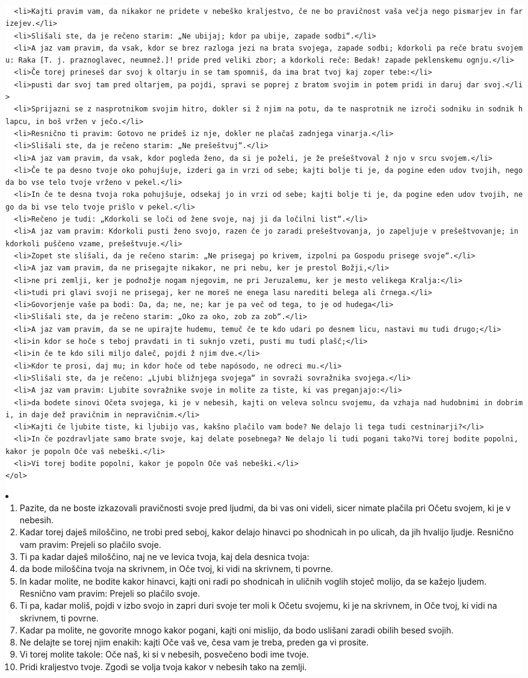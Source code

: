       <li>Kajti pravim vam, da nikakor ne pridete v nebeško kraljestvo, če ne bo pravičnost vaša večja nego pismarjev in farizejev.</li>
      <li>Slišali ste, da je rečeno starim: „Ne ubijaj; kdor pa ubije, zapade sodbi“.</li>
      <li>A jaz vam pravim, da vsak, kdor se brez razloga jezi na brata svojega, zapade sodbi; kdorkoli pa reče bratu svojemu: Raka [T. j. praznoglavec, neumnež.]! pride pred veliki zbor; a kdorkoli reče: Bedak! zapade peklenskemu ognju.</li>
      <li>Če torej prineseš dar svoj k oltarju in se tam spomniš, da ima brat tvoj kaj zoper tebe:</li>
      <li>pusti dar svoj tam pred oltarjem, pa pojdi, spravi se poprej z bratom svojim in potem pridi in daruj dar svoj.</li>
      <li>Sprijazni se z nasprotnikom svojim hitro, dokler si ž njim na potu, da te nasprotnik ne izroči sodniku in sodnik hlapcu, in boš vržen v ječo.</li>
      <li>Resnično ti pravim: Gotovo ne prideš iz nje, dokler ne plačaš zadnjega vinarja.</li>
      <li>Slišali ste, da je rečeno starim: „Ne prešeštvuj“.</li>
      <li>A jaz vam pravim, da vsak, kdor pogleda ženo, da si je poželi, je že prešeštvoval ž njo v srcu svojem.</li>
      <li>Če te pa desno tvoje oko pohujšuje, izderi ga in vrzi od sebe; kajti bolje ti je, da pogine eden udov tvojih, nego da bo vse telo tvoje vrženo v pekel.</li>
      <li>In če te desna tvoja roka pohujšuje, odsekaj jo in vrzi od sebe; kajti bolje ti je, da pogine eden udov tvojih, nego da bi vse telo tvoje prišlo v pekel.</li>
      <li>Rečeno je tudi: „Kdorkoli se loči od žene svoje, naj ji da ločilni list“.</li>
      <li>A jaz vam pravim: Kdorkoli pusti ženo svojo, razen če jo zaradi prešeštvovanja, jo zapeljuje v prešeštvovanje; in kdorkoli puščeno vzame, prešeštvuje.</li>
      <li>Zopet ste slišali, da je rečeno starim: „Ne prisegaj po krivem, izpolni pa Gospodu prisege svoje“.</li>
      <li>A jaz vam pravim, da ne prisegajte nikakor, ne pri nebu, ker je prestol Božji,</li>
      <li>ne pri zemlji, ker je podnožje nogam njegovim, ne pri Jeruzalemu, ker je mesto velikega Kralja:</li>
      <li>tudi pri glavi svoji ne prisegaj, ker ne moreš ne enega lasu narediti belega ali črnega.</li>
      <li>Govorjenje vaše pa bodi: Da, da; ne, ne; kar je pa več od tega, to je od hudega</li>
      <li>Slišali ste, da je rečeno starim: „Oko za oko, zob za zob“.</li>
      <li>A jaz vam pravim, da se ne upirajte hudemu, temuč če te kdo udari po desnem licu, nastavi mu tudi drugo;</li>
      <li>in kdor se hoče s teboj pravdati in ti suknjo vzeti, pusti mu tudi plašč;</li>
      <li>in če te kdo sili miljo daleč, pojdi ž njim dve.</li>
      <li>Kdor te prosi, daj mu; in kdor hoče od tebe napósodo, ne odreci mu.</li>
      <li>Slišali ste, da je rečeno: „Ljubi bližnjega svojega“ in sovraži sovražnika svojega.</li>
      <li>A jaz vam pravim: Ljubite sovražnike svoje in molite za tiste, ki vas preganjajo:</li>
      <li>da bodete sinovi Očeta svojega, ki je v nebesih, kajti on veleva solncu svojemu, da vzhaja nad hudobnimi in dobrimi, in daje dež pravičnim in nepravičnim.</li>
      <li>Kajti če ljubite tiste, ki ljubijo vas, kakšno plačilo vam bode? Ne delajo li tega tudi cestninarji?</li>
      <li>In če pozdravljate samo brate svoje, kaj delate posebnega? Ne delajo li tudi pogani tako?Vi torej bodite popolni, kakor je popoln Oče vaš nebeški.</li>
      <li>Vi torej bodite popolni, kakor je popoln Oče vaš nebeški.</li>
    </ol>
  </li>
  <li>
    <ol>
      <li>Pazite, da ne boste izkazovali pravičnosti svoje pred ljudmi, da bi vas oni videli, sicer nimate plačila pri Očetu svojem, ki je v nebesih.</li>
      <li>Kadar torej daješ miloščino, ne trobi pred seboj, kakor delajo hinavci po shodnicah in po ulicah, da jih hvalijo ljudje. Resnično vam pravim: Prejeli so plačilo svoje.</li>
      <li>Ti pa kadar daješ miloščino, naj ne ve levica tvoja, kaj dela desnica tvoja:</li>
      <li>da bode miloščina tvoja na skrivnem, in Oče tvoj, ki vidi na skrivnem, ti povrne.</li>
      <li>In kadar molite, ne bodite kakor hinavci, kajti oni radi po shodnicah in uličnih voglih stoječ molijo, da se kažejo ljudem. Resnično vam pravim: Prejeli so plačilo svoje.</li>
      <li>Ti pa, kadar moliš, pojdi v izbo svojo in zapri duri svoje ter moli k Očetu svojemu, ki je na skrivnem, in Oče tvoj, ki vidi na skrivnem, ti povrne.</li>
      <li>Kadar pa molite, ne govorite mnogo kakor pogani, kajti oni mislijo, da bodo uslišani zaradi obilih besed svojih.</li>
      <li>Ne delajte se torej njim enakih: kajti Oče vaš ve, česa vam je treba, preden ga vi prosite.</li>
      <li>Vi torej molite takole: Oče naš, ki si v nebesih, posvečeno bodi ime tvoje.</li>
      <li>Pridi kraljestvo tvoje. Zgodi se volja tvoja kakor v nebesih tako na zemlji.</li>